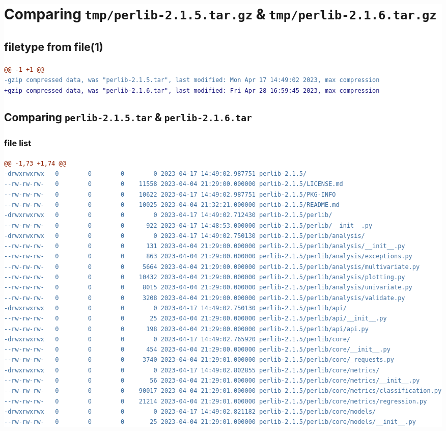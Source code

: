 # Comparing `tmp/perlib-2.1.5.tar.gz` & `tmp/perlib-2.1.6.tar.gz`

## filetype from file(1)

```diff
@@ -1 +1 @@
-gzip compressed data, was "perlib-2.1.5.tar", last modified: Mon Apr 17 14:49:02 2023, max compression
+gzip compressed data, was "perlib-2.1.6.tar", last modified: Fri Apr 28 16:59:45 2023, max compression
```

## Comparing `perlib-2.1.5.tar` & `perlib-2.1.6.tar`

### file list

```diff
@@ -1,73 +1,74 @@
-drwxrwxrwx   0        0        0        0 2023-04-17 14:49:02.987751 perlib-2.1.5/
--rw-rw-rw-   0        0        0    11558 2023-04-04 21:29:00.000000 perlib-2.1.5/LICENSE.md
--rw-rw-rw-   0        0        0    10622 2023-04-17 14:49:02.987751 perlib-2.1.5/PKG-INFO
--rw-rw-rw-   0        0        0    10025 2023-04-04 21:32:21.000000 perlib-2.1.5/README.md
-drwxrwxrwx   0        0        0        0 2023-04-17 14:49:02.712430 perlib-2.1.5/perlib/
--rw-rw-rw-   0        0        0      922 2023-04-17 14:48:53.000000 perlib-2.1.5/perlib/__init__.py
-drwxrwxrwx   0        0        0        0 2023-04-17 14:49:02.750130 perlib-2.1.5/perlib/analysis/
--rw-rw-rw-   0        0        0      131 2023-04-04 21:29:00.000000 perlib-2.1.5/perlib/analysis/__init__.py
--rw-rw-rw-   0        0        0      863 2023-04-04 21:29:00.000000 perlib-2.1.5/perlib/analysis/exceptions.py
--rw-rw-rw-   0        0        0     5664 2023-04-04 21:29:00.000000 perlib-2.1.5/perlib/analysis/multivariate.py
--rw-rw-rw-   0        0        0    10432 2023-04-04 21:29:00.000000 perlib-2.1.5/perlib/analysis/plotting.py
--rw-rw-rw-   0        0        0     8015 2023-04-04 21:29:00.000000 perlib-2.1.5/perlib/analysis/univariate.py
--rw-rw-rw-   0        0        0     3208 2023-04-04 21:29:00.000000 perlib-2.1.5/perlib/analysis/validate.py
-drwxrwxrwx   0        0        0        0 2023-04-17 14:49:02.750130 perlib-2.1.5/perlib/api/
--rw-rw-rw-   0        0        0       25 2023-04-04 21:29:00.000000 perlib-2.1.5/perlib/api/__init__.py
--rw-rw-rw-   0        0        0      198 2023-04-04 21:29:00.000000 perlib-2.1.5/perlib/api/api.py
-drwxrwxrwx   0        0        0        0 2023-04-17 14:49:02.765920 perlib-2.1.5/perlib/core/
--rw-rw-rw-   0        0        0      454 2023-04-04 21:29:00.000000 perlib-2.1.5/perlib/core/__init__.py
--rw-rw-rw-   0        0        0     3740 2023-04-04 21:29:01.000000 perlib-2.1.5/perlib/core/_requests.py
-drwxrwxrwx   0        0        0        0 2023-04-17 14:49:02.802855 perlib-2.1.5/perlib/core/metrics/
--rw-rw-rw-   0        0        0       56 2023-04-04 21:29:01.000000 perlib-2.1.5/perlib/core/metrics/__init__.py
--rw-rw-rw-   0        0        0    90017 2023-04-04 21:29:01.000000 perlib-2.1.5/perlib/core/metrics/classification.py
--rw-rw-rw-   0        0        0    21214 2023-04-04 21:29:01.000000 perlib-2.1.5/perlib/core/metrics/regression.py
-drwxrwxrwx   0        0        0        0 2023-04-17 14:49:02.821182 perlib-2.1.5/perlib/core/models/
--rw-rw-rw-   0        0        0       25 2023-04-04 21:29:01.000000 perlib-2.1.5/perlib/core/models/__init__.py
```